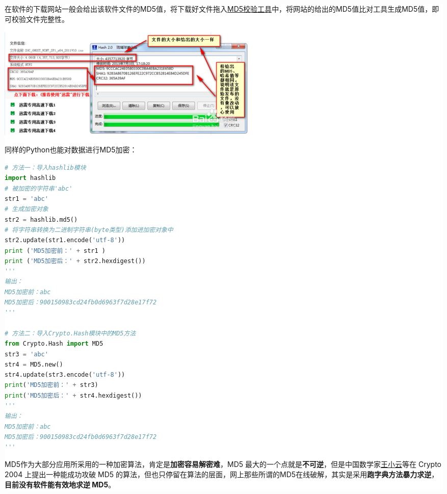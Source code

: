 

在软件的下载网站一般会给出该软件文件的MD5值，将下载好文件拖入[MD5校验工具](https://dl.pconline.com.cn/download/90027.html)中，将网站的给出的MD5值比对工具生成MD5值，即可校验文件完整性。

![MD5加密解密(1)](image/MD5加密解密(1).png)

同样的Python也能对数据进行MD5加密：

```python
# 方法一：导入hashlib模块
import hashlib
# 被加密的字符串'abc'
str1 = 'abc'
# 生成加密对象
str2 = hashlib.md5()
# 将字符串转换为二进制字符串(byte类型)添加进加密对象中
str2.update(str1.encode('utf-8'))
print ('MD5加密前：' + str1 )
print ('MD5加密后：' + str2.hexdigest())
'''
输出：
MD5加密前：abc
MD5加密后：900150983cd24fb0d6963f7d28e17f72
'''

# 方法二：导入Crypto.Hash模块中的MD5方法
from Crypto.Hash import MD5
str3 = 'abc'
str4 = MD5.new()
str4.update(str3.encode('utf-8'))
print('MD5加密前：' + str3)
print('MD5加密后：' + str4.hexdigest())
'''
输出：
MD5加密前：abc
MD5加密后：900150983cd24fb0d6963f7d28e17f72
'''
```

MD5作为大部分应用所采用的一种加密算法，肯定是**加密容易解密难**，MD5 最大的一个点就是**不可逆**，但是中国数学家[王小云](https://baike.baidu.com/item/%E7%8E%8B%E5%B0%8F%E4%BA%91/29050?fr=aladdin)等在 Crypto 2004 上提出一种能成功攻破 MD5 的算法，但也只停留在算法的层面，网上那些所谓的MD5在线破解，其实是采用**跑字典方法暴力求逆**，**目前没有软件能有效地求逆 MD5**。
